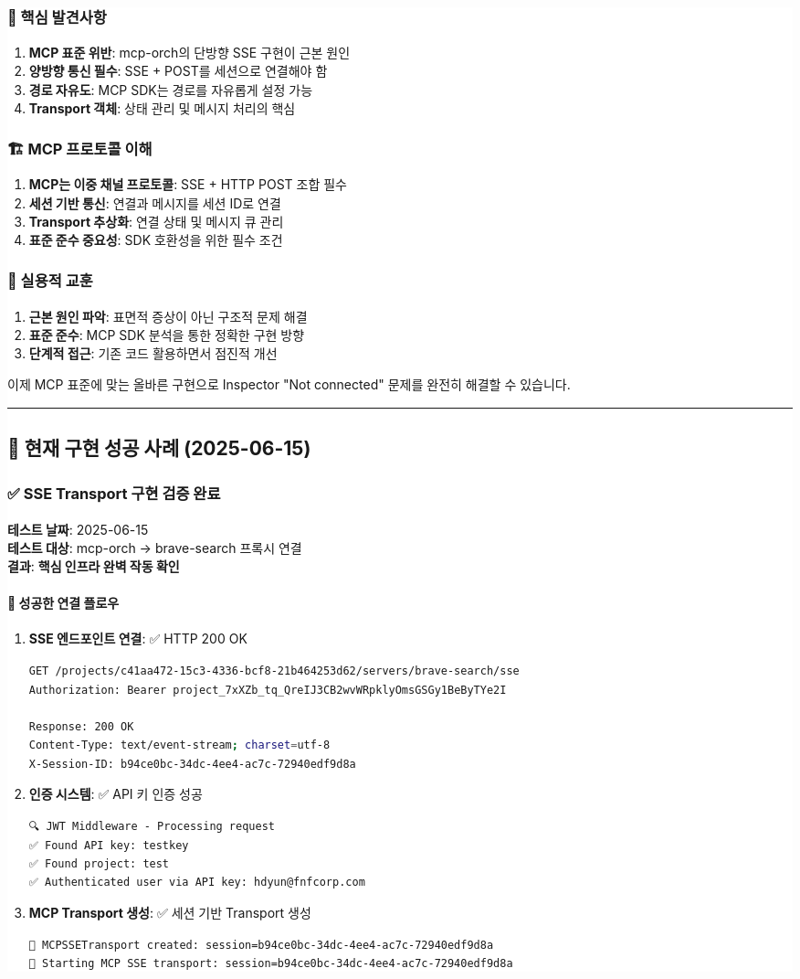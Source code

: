 ### 🎯 핵심 발견사항
1. **MCP 표준 위반**: mcp-orch의 단방향 SSE 구현이 근본 원인
2. **양방향 통신 필수**: SSE + POST를 세션으로 연결해야 함
3. **경로 자유도**: MCP SDK는 경로를 자유롭게 설정 가능
4. **Transport 객체**: 상태 관리 및 메시지 처리의 핵심

### 🏗️ MCP 프로토콜 이해
1. **MCP는 이중 채널 프로토콜**: SSE + HTTP POST 조합 필수
2. **세션 기반 통신**: 연결과 메시지를 세션 ID로 연결
3. **Transport 추상화**: 연결 상태 및 메시지 큐 관리
4. **표준 준수 중요성**: SDK 호환성을 위한 필수 조건

### 🔧 실용적 교훈
1. **근본 원인 파악**: 표면적 증상이 아닌 구조적 문제 해결
2. **표준 준수**: MCP SDK 분석을 통한 정확한 구현 방향
3. **단계적 접근**: 기존 코드 활용하면서 점진적 개선

이제 MCP 표준에 맞는 올바른 구현으로 Inspector "Not connected" 문제를 완전히 해결할 수 있습니다.

---

## 🎉 **현재 구현 성공 사례 (2025-06-15)**

### ✅ **SSE Transport 구현 검증 완료**

**테스트 날짜**: 2025-06-15  
**테스트 대상**: mcp-orch → brave-search 프록시 연결  
**결과**: **핵심 인프라 완벽 작동 확인**

#### **🔗 성공한 연결 플로우**

1. **SSE 엔드포인트 연결**: ✅ HTTP 200 OK
   ```bash
   GET /projects/c41aa472-15c3-4336-bcf8-21b464253d62/servers/brave-search/sse
   Authorization: Bearer project_7xXZb_tq_QreIJ3CB2wvWRpklyOmsGSGy1BeByTYe2I
   
   Response: 200 OK
   Content-Type: text/event-stream; charset=utf-8
   X-Session-ID: b94ce0bc-34dc-4ee4-ac7c-72940edf9d8a
   ```

2. **인증 시스템**: ✅ API 키 인증 성공
   ```log
   🔍 JWT Middleware - Processing request
   ✅ Found API key: testkey
   ✅ Found project: test
   ✅ Authenticated user via API key: hdyun@fnfcorp.com
   ```

3. **MCP Transport 생성**: ✅ 세션 기반 Transport 생성
   ```log
   🚀 MCPSSETransport created: session=b94ce0bc-34dc-4ee4-ac7c-72940edf9d8a
   🚀 Starting MCP SSE transport: session=b94ce0bc-34dc-4ee4-ac7c-72940edf9d8a
   ```

